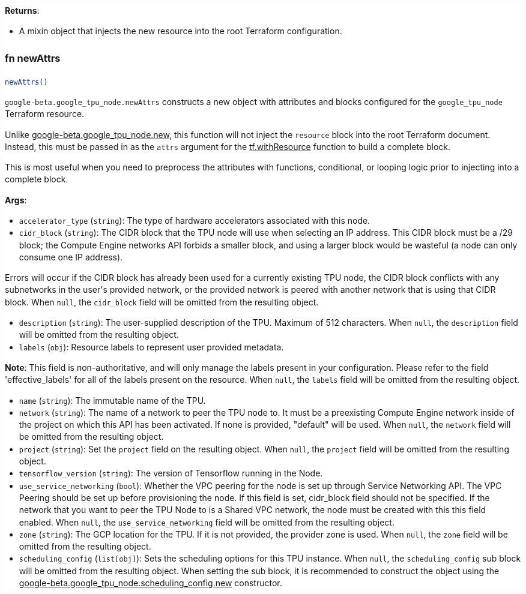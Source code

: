**Returns**:
- A mixin object that injects the new resource into the root Terraform configuration.


### fn newAttrs

```ts
newAttrs()
```


`google-beta.google_tpu_node.newAttrs` constructs a new object with attributes and blocks configured for the `google_tpu_node`
Terraform resource.

Unlike [google-beta.google_tpu_node.new](#fn-new), this function will not inject the `resource`
block into the root Terraform document. Instead, this must be passed in as the `attrs` argument for the
[tf.withResource](https://github.com/tf-libsonnet/core/tree/main/docs#fn-withresource) function to build a complete block.

This is most useful when you need to preprocess the attributes with functions, conditional, or looping logic prior to
injecting into a complete block.

**Args**:
  - `accelerator_type` (`string`): The type of hardware accelerators associated with this node.
  - `cidr_block` (`string`): The CIDR block that the TPU node will use when selecting an IP
address. This CIDR block must be a /29 block; the Compute Engine
networks API forbids a smaller block, and using a larger block would
be wasteful (a node can only consume one IP address).

Errors will occur if the CIDR block has already been used for a
currently existing TPU node, the CIDR block conflicts with any
subnetworks in the user&#39;s provided network, or the provided network
is peered with another network that is using that CIDR block. When `null`, the `cidr_block` field will be omitted from the resulting object.
  - `description` (`string`): The user-supplied description of the TPU. Maximum of 512 characters. When `null`, the `description` field will be omitted from the resulting object.
  - `labels` (`obj`): Resource labels to represent user provided metadata.

**Note**: This field is non-authoritative, and will only manage the labels present in your configuration.
Please refer to the field &#39;effective_labels&#39; for all of the labels present on the resource. When `null`, the `labels` field will be omitted from the resulting object.
  - `name` (`string`): The immutable name of the TPU.
  - `network` (`string`): The name of a network to peer the TPU node to. It must be a
preexisting Compute Engine network inside of the project on which
this API has been activated. If none is provided, &#34;default&#34; will be
used. When `null`, the `network` field will be omitted from the resulting object.
  - `project` (`string`): Set the `project` field on the resulting object. When `null`, the `project` field will be omitted from the resulting object.
  - `tensorflow_version` (`string`): The version of Tensorflow running in the Node.
  - `use_service_networking` (`bool`): Whether the VPC peering for the node is set up through Service Networking API.
The VPC Peering should be set up before provisioning the node. If this field is set,
cidr_block field should not be specified. If the network that you want to peer the
TPU Node to is a Shared VPC network, the node must be created with this this field enabled. When `null`, the `use_service_networking` field will be omitted from the resulting object.
  - `zone` (`string`): The GCP location for the TPU. If it is not provided, the provider zone is used. When `null`, the `zone` field will be omitted from the resulting object.
  - `scheduling_config` (`list[obj]`): Sets the scheduling options for this TPU instance. When `null`, the `scheduling_config` sub block will be omitted from the resulting object. When setting the sub block, it is recommended to construct the object using the [google-beta.google_tpu_node.scheduling_config.new](#fn-scheduling_confignew) constructor.